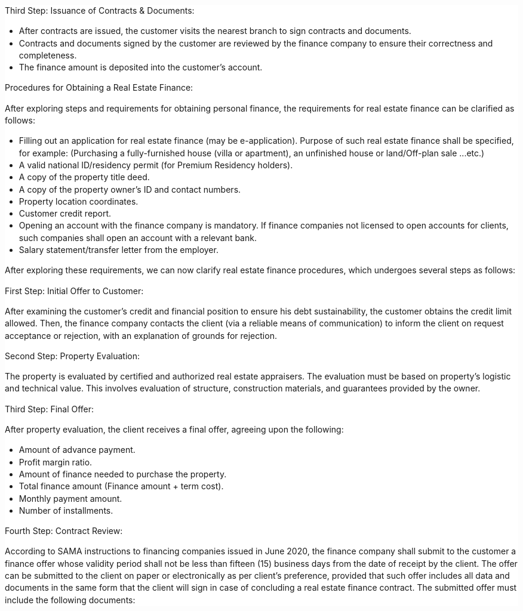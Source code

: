 Third Step: Issuance of Contracts & Documents:

- After contracts are issued, the customer visits the nearest branch to sign contracts and documents.
- Contracts and documents signed by the customer are reviewed by the finance company to ensure their correctness and completeness.
- The finance amount is deposited into the customer’s account.

Procedures for Obtaining a Real Estate Finance:

After exploring steps and requirements for obtaining personal finance, the requirements for real estate finance can be clarified as follows:

- Filling out an application for real estate finance (may be e-application). Purpose of such real estate finance shall be specified, for example: (Purchasing a fully-furnished house (villa or apartment), an unfinished house or land/Off-plan sale ...etc.)
- A valid national ID/residency permit (for Premium Residency holders).
- A copy of the property title deed.
- A copy of the property owner’s ID and contact numbers.
- Property location coordinates.
- Customer credit report.
- Opening an account with the finance company is mandatory. If finance companies not licensed to open accounts for clients, such companies shall open an account with a relevant bank.
- Salary statement/transfer letter from the employer.

After exploring these requirements, we can now clarify real estate finance procedures, which undergoes several steps as follows:

First Step: Initial Offer to Customer:

After examining the customer’s credit and financial position to ensure his debt sustainability, the customer obtains the credit limit allowed. Then, the finance company contacts the client (via a reliable means of communication) to inform the client on request acceptance or rejection, with an explanation of grounds for rejection.

Second Step: Property Evaluation:

The property is evaluated by certified and authorized real estate appraisers. The evaluation must be based on property’s logistic and technical value. This involves evaluation of structure, construction materials, and guarantees provided by the owner.

Third Step: Final Offer:

After property evaluation, the client receives a final offer, agreeing upon the following:

- Amount of advance payment.
- Profit margin ratio.
- Amount of finance needed to purchase the property.
- Total finance amount (Finance amount + term cost).
- Monthly payment amount.
- Number of installments.

Fourth Step: Contract Review:

According to SAMA instructions to financing companies issued in June 2020, the finance company shall submit to the customer a finance offer whose validity period shall not be less than fifteen (15) business days from the date of receipt by the client. The offer can be submitted to the client on paper or electronically as per client’s preference, provided that such offer includes all data and documents in the same form that the client will sign in case of concluding a real estate finance contract. The submitted offer must include the following documents:

